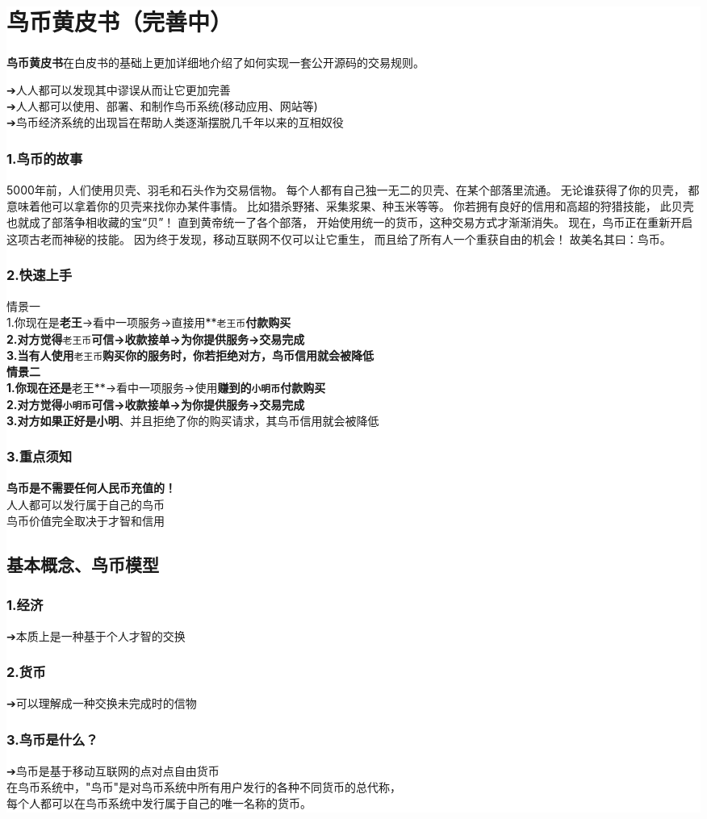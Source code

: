 # 鸟币黄皮书（完善中）
**鸟币黄皮书**在白皮书的基础上更加详细地介绍了如何实现一套公开源码的交易规则。  

➔人人都可以发现其中谬误从而让它更加完善  
➔人人都可以使用、部署、和制作鸟币系统(移动应用、网站等)  
➔鸟币经济系统的出现旨在帮助人类逐渐摆脱几千年以来的互相奴役  


### 1.鸟币的故事

5000年前，人们使用贝壳、羽毛和石头作为交易信物。
每个人都有自己独一无二的贝壳、在某个部落里流通。
无论谁获得了你的贝壳，
都意味着他可以拿着你的贝壳来找你办某件事情。
比如猎杀野猪、采集浆果、种玉米等等。
你若拥有良好的信用和高超的狩猎技能，
此贝壳也就成了部落争相收藏的宝“贝”！
直到黄帝统一了各个部落，
开始使用统一的货币，这种交易方式才渐渐消失。
现在，鸟币正在重新开启这项古老而神秘的技能。
因为终于发现，移动互联网不仅可以让它重生，
而且给了所有人一个重获自由的机会！
故美名其曰：鸟币。

  
### **2.快速上手**

情景一  
1.你现在是**老王**→看中一项服务→直接用**`老王币`**付款购买  
2.对方觉得**`老王币`**可信→收款接单→为你提供服务→交易完成  
3.当有人使用**`老王币`**购买你的服务时，你若拒绝对方，鸟币信用就会被降低  
情景二  
1.你现在还是**老王**→看中一项服务→使用**赚到的`小明币`**付款购买  
2.对方觉得**`小明币`**可信→收款接单→为你提供服务→交易完成  
3.对方如果正好是**小明**、并且拒绝了你的购买请求，其鸟币信用就会被降低

### 3.重点须知

**鸟币是不需要任何人民币充值的！**    
人人都可以发行属于自己的鸟币  
鸟币价值完全取决于才智和信用

## 基本概念、鸟币模型
### 1.经济  
➔本质上是一种基于个人才智的交换

### 2.货币  
➔可以理解成一种交换未完成时的信物

### 3.鸟币是什么？  
➔鸟币是基于移动互联网的点对点自由货币  
在鸟币系统中，"鸟币"是对鸟币系统中所有用户发行的各种不同货币的总代称，  
每个人都可以在鸟币系统中发行属于自己的唯一名称的货币。  
